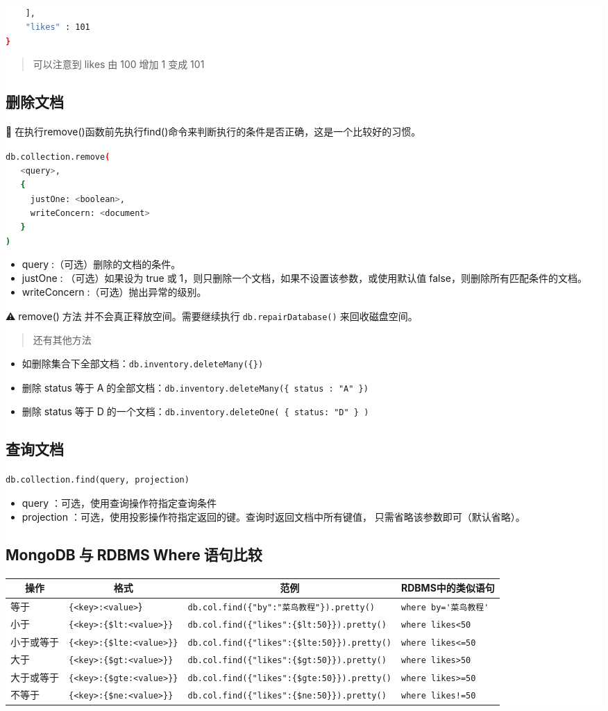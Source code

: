 ```sh
	],
	"likes" : 101
}
```

> 可以注意到 likes 由 100 增加 1 变成 101


## 删除文档

🎸 在执行remove()函数前先执行find()命令来判断执行的条件是否正确，这是一个比较好的习惯。

```sh
db.collection.remove(
   <query>,
   {
     justOne: <boolean>,
     writeConcern: <document>
   }
)
```

-   query :（可选）删除的文档的条件。
-   justOne : （可选）如果设为 true 或 1，则只删除一个文档，如果不设置该参数，或使用默认值 false，则删除所有匹配条件的文档。
-   writeConcern :（可选）抛出异常的级别。

⚠️ remove() 方法 并不会真正释放空间。需要继续执行 `db.repairDatabase()` 来回收磁盘空间。

> 还有其他方法

-   如删除集合下全部文档：`db.inventory.deleteMany({})`

-   删除 status 等于 A 的全部文档：`db.inventory.deleteMany({ status : "A" })`

-   删除 status 等于 D 的一个文档：`db.inventory.deleteOne( { status: "D" } )`

## 查询文档

`db.collection.find(query, projection)`

-   query ：可选，使用查询操作符指定查询条件
-   projection ：可选，使用投影操作符指定返回的键。查询时返回文档中所有键值， 只需省略该参数即可（默认省略）。

## MongoDB 与 RDBMS Where 语句比较

<table class="reference"><thead><tr><th>操作</th><th>格式</th><th>范例</th><th>RDBMS中的类似语句</th></tr></thead><tbody><tr><td>等于</td><td><code>{&lt;key&gt;:&lt;value&gt;</code>}</td><td><code>db.col.find({"by":"菜鸟教程"}).pretty()</code></td><td><code>where by='菜鸟教程'</code></td></tr><tr><td>小于</td><td><code>{&lt;key&gt;:{$lt:&lt;value&gt}}</code></td><td><code>db.col.find({"likes":{$lt:50}}).pretty()</code></td><td><code>where likes&lt;50</code></td></tr><tr><td>小于或等于</td><td><code>{&lt;key&gt;:{$lte:&lt;value&gt}}</code></td><td><code>db.col.find({"likes":{$lte:50}}).pretty()</code></td><td><code>where likes&lt;=50</code></td></tr><tr><td>大于</td><td><code>{&lt;key&gt;:{$gt:&lt;value&gt}}</code></td><td><code>db.col.find({"likes":{$gt:50}}).pretty()</code></td><td><code>where likes&gt;50</code></td></tr><tr><td>大于或等于</td><td><code>{&lt;key&gt;:{$gte:&lt;value&gt}}</code></td><td><code>db.col.find({"likes":{$gte:50}}).pretty()</code></td><td><code>where likes&gt;=50</code></td></tr><tr><td>不等于</td><td><code>{&lt;key&gt;:{$ne:&lt;value&gt}}</code></td><td><code>db.col.find({"likes":{$ne:50}}).pretty()</code></td><td><code>where likes!=50</code></td></tr></tbody></table>
